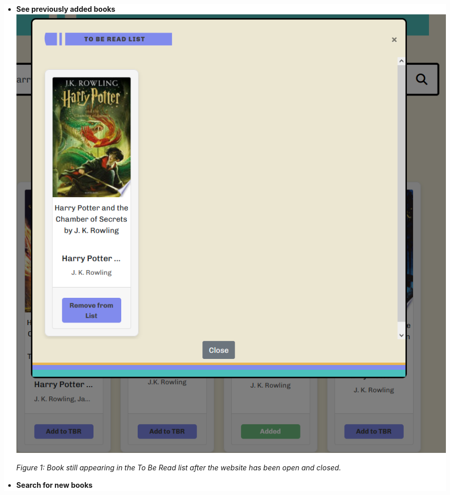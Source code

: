 - **See previously added books**
  ![See previously added books](../docs/images/returning-user-goal1.png)

  *Figure 1: Book still appearing in the To Be Read list after the website has been open and closed.*

- **Search for new books**